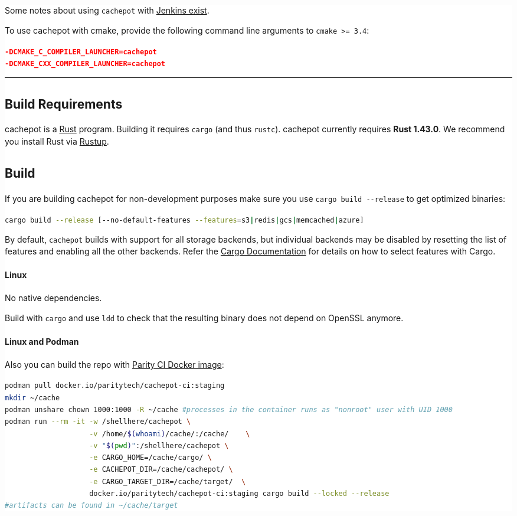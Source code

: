Some notes about using `cachepot` with [Jenkins exist](docs/Jenkins.md).

To use cachepot with cmake, provide the following command line arguments to `cmake >= 3.4`:

```cmake
-DCMAKE_C_COMPILER_LAUNCHER=cachepot
-DCMAKE_CXX_COMPILER_LAUNCHER=cachepot
```

---

Build Requirements
------------------

cachepot is a [Rust](https://www.rust-lang.org/) program. Building it requires `cargo` (and thus `rustc`). cachepot currently requires **Rust 1.43.0**. We recommend you install Rust via [Rustup](https://rustup.rs/).

Build
-----

If you are building cachepot for non-development purposes make sure you use `cargo build --release` to get optimized binaries:

```bash
cargo build --release [--no-default-features --features=s3|redis|gcs|memcached|azure]
```

By default, `cachepot` builds with support for all storage backends, but individual backends may be disabled by resetting the list of features and enabling all the other backends. Refer the [Cargo Documentation](http://doc.crates.io/manifest.html#the-features-section) for details on how to select features with Cargo.

#### Linux

No native dependencies.

Build with `cargo` and use `ldd` to check that the resulting binary does not depend on OpenSSL anymore.

#### Linux and Podman

Also you can build the repo with 
[Parity CI Docker image](https://github.com/paritytech/scripts/tree/master/dockerfiles/cachepot-ci):

```bash
podman pull docker.io/paritytech/cachepot-ci:staging
mkdir ~/cache
podman unshare chown 1000:1000 -R ~/cache #processes in the container runs as "nonroot" user with UID 1000
podman run --rm -it -w /shellhere/cachepot \
                    -v /home/$(whoami)/cache/:/cache/    \
                    -v "$(pwd)":/shellhere/cachepot \
                    -e CARGO_HOME=/cache/cargo/ \
                    -e CACHEPOT_DIR=/cache/cachepot/ \
                    -e CARGO_TARGET_DIR=/cache/target/  \
                    docker.io/paritytech/cachepot-ci:staging cargo build --locked --release
#artifacts can be found in ~/cache/target
```
